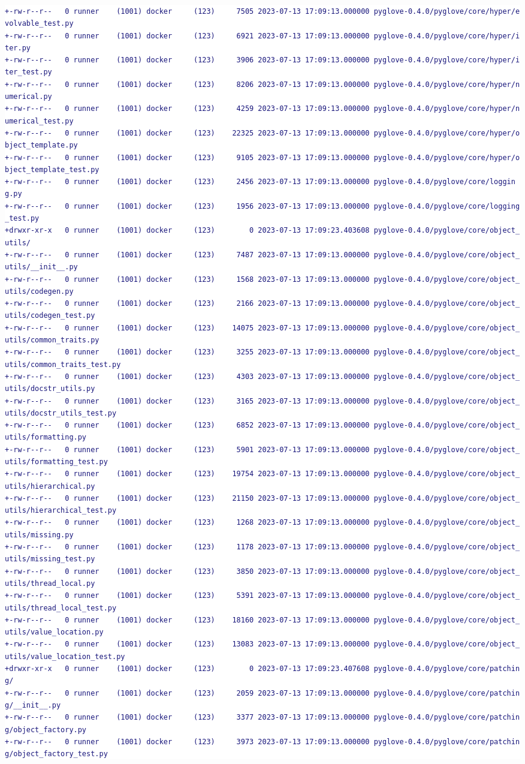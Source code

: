 ```diff
+-rw-r--r--   0 runner    (1001) docker     (123)     7505 2023-07-13 17:09:13.000000 pyglove-0.4.0/pyglove/core/hyper/evolvable_test.py
+-rw-r--r--   0 runner    (1001) docker     (123)     6921 2023-07-13 17:09:13.000000 pyglove-0.4.0/pyglove/core/hyper/iter.py
+-rw-r--r--   0 runner    (1001) docker     (123)     3906 2023-07-13 17:09:13.000000 pyglove-0.4.0/pyglove/core/hyper/iter_test.py
+-rw-r--r--   0 runner    (1001) docker     (123)     8206 2023-07-13 17:09:13.000000 pyglove-0.4.0/pyglove/core/hyper/numerical.py
+-rw-r--r--   0 runner    (1001) docker     (123)     4259 2023-07-13 17:09:13.000000 pyglove-0.4.0/pyglove/core/hyper/numerical_test.py
+-rw-r--r--   0 runner    (1001) docker     (123)    22325 2023-07-13 17:09:13.000000 pyglove-0.4.0/pyglove/core/hyper/object_template.py
+-rw-r--r--   0 runner    (1001) docker     (123)     9105 2023-07-13 17:09:13.000000 pyglove-0.4.0/pyglove/core/hyper/object_template_test.py
+-rw-r--r--   0 runner    (1001) docker     (123)     2456 2023-07-13 17:09:13.000000 pyglove-0.4.0/pyglove/core/logging.py
+-rw-r--r--   0 runner    (1001) docker     (123)     1956 2023-07-13 17:09:13.000000 pyglove-0.4.0/pyglove/core/logging_test.py
+drwxr-xr-x   0 runner    (1001) docker     (123)        0 2023-07-13 17:09:23.403608 pyglove-0.4.0/pyglove/core/object_utils/
+-rw-r--r--   0 runner    (1001) docker     (123)     7487 2023-07-13 17:09:13.000000 pyglove-0.4.0/pyglove/core/object_utils/__init__.py
+-rw-r--r--   0 runner    (1001) docker     (123)     1568 2023-07-13 17:09:13.000000 pyglove-0.4.0/pyglove/core/object_utils/codegen.py
+-rw-r--r--   0 runner    (1001) docker     (123)     2166 2023-07-13 17:09:13.000000 pyglove-0.4.0/pyglove/core/object_utils/codegen_test.py
+-rw-r--r--   0 runner    (1001) docker     (123)    14075 2023-07-13 17:09:13.000000 pyglove-0.4.0/pyglove/core/object_utils/common_traits.py
+-rw-r--r--   0 runner    (1001) docker     (123)     3255 2023-07-13 17:09:13.000000 pyglove-0.4.0/pyglove/core/object_utils/common_traits_test.py
+-rw-r--r--   0 runner    (1001) docker     (123)     4303 2023-07-13 17:09:13.000000 pyglove-0.4.0/pyglove/core/object_utils/docstr_utils.py
+-rw-r--r--   0 runner    (1001) docker     (123)     3165 2023-07-13 17:09:13.000000 pyglove-0.4.0/pyglove/core/object_utils/docstr_utils_test.py
+-rw-r--r--   0 runner    (1001) docker     (123)     6852 2023-07-13 17:09:13.000000 pyglove-0.4.0/pyglove/core/object_utils/formatting.py
+-rw-r--r--   0 runner    (1001) docker     (123)     5901 2023-07-13 17:09:13.000000 pyglove-0.4.0/pyglove/core/object_utils/formatting_test.py
+-rw-r--r--   0 runner    (1001) docker     (123)    19754 2023-07-13 17:09:13.000000 pyglove-0.4.0/pyglove/core/object_utils/hierarchical.py
+-rw-r--r--   0 runner    (1001) docker     (123)    21150 2023-07-13 17:09:13.000000 pyglove-0.4.0/pyglove/core/object_utils/hierarchical_test.py
+-rw-r--r--   0 runner    (1001) docker     (123)     1268 2023-07-13 17:09:13.000000 pyglove-0.4.0/pyglove/core/object_utils/missing.py
+-rw-r--r--   0 runner    (1001) docker     (123)     1178 2023-07-13 17:09:13.000000 pyglove-0.4.0/pyglove/core/object_utils/missing_test.py
+-rw-r--r--   0 runner    (1001) docker     (123)     3850 2023-07-13 17:09:13.000000 pyglove-0.4.0/pyglove/core/object_utils/thread_local.py
+-rw-r--r--   0 runner    (1001) docker     (123)     5391 2023-07-13 17:09:13.000000 pyglove-0.4.0/pyglove/core/object_utils/thread_local_test.py
+-rw-r--r--   0 runner    (1001) docker     (123)    18160 2023-07-13 17:09:13.000000 pyglove-0.4.0/pyglove/core/object_utils/value_location.py
+-rw-r--r--   0 runner    (1001) docker     (123)    13083 2023-07-13 17:09:13.000000 pyglove-0.4.0/pyglove/core/object_utils/value_location_test.py
+drwxr-xr-x   0 runner    (1001) docker     (123)        0 2023-07-13 17:09:23.407608 pyglove-0.4.0/pyglove/core/patching/
+-rw-r--r--   0 runner    (1001) docker     (123)     2059 2023-07-13 17:09:13.000000 pyglove-0.4.0/pyglove/core/patching/__init__.py
+-rw-r--r--   0 runner    (1001) docker     (123)     3377 2023-07-13 17:09:13.000000 pyglove-0.4.0/pyglove/core/patching/object_factory.py
+-rw-r--r--   0 runner    (1001) docker     (123)     3973 2023-07-13 17:09:13.000000 pyglove-0.4.0/pyglove/core/patching/object_factory_test.py
```